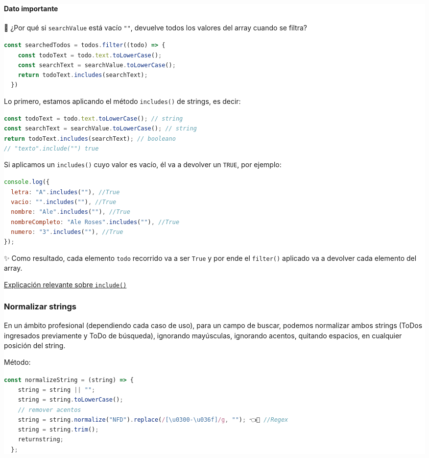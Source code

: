 #### Dato importante 

🦄 ¿Por qué si `searchValue` está vacío `""`, devuelve todos los valores del array cuando se filtra?

```jsx
const searchedTodos = todos.filter((todo) => {
    const todoText = todo.text.toLowerCase();
    const searchText = searchValue.toLowerCase();
    return todoText.includes(searchText);
  })
```

Lo primero, estamos aplicando el método `includes()` de strings, es decir:

```jsx
const todoText = todo.text.toLowerCase(); // string
const searchText = searchValue.toLowerCase(); // string
return todoText.includes(searchText); // booleano
// "texto".include("") true 
```

Si aplicamos un `includes()` cuyo valor es vacío, él va a devolver un `TRUE`, por ejemplo:

```jsx
console.log({
  letra: "A".includes(""), //True
  vacio: "".includes(""), //True
  nombre: "Ale".includes(""), //True
  nombreCompleto: "Ale Roses".includes(""), //True
  numero: "3".includes(""), //True
});
```

✨ Como resultado, cada elemento `todo` recorrido va a ser `True` y por ende el `filter()` aplicado va a devolver cada elemento del array.

[Explicación relevante sobre `include()`](https://platzi.com/comentario/4911151/)

### Normalizar strings

En un ámbito profesional (dependiendo cada caso de uso), para un campo de buscar, podemos normalizar ambos strings (ToDos ingresados previamente y ToDo de búsqueda), ignorando mayúsculas, ignorando acentos, quitando espacios, en cualquier posición del string.

Método:

```jsx
const normalizeString = (string) => {
    string = string || "";
    string = string.toLowerCase();
    // remover acentos
    string = string.normalize("NFD").replace(/[\u0300-\u036f]/g, ""); 👈👀 //Regex
    string = string.trim();
    returnstring;
  };
```
